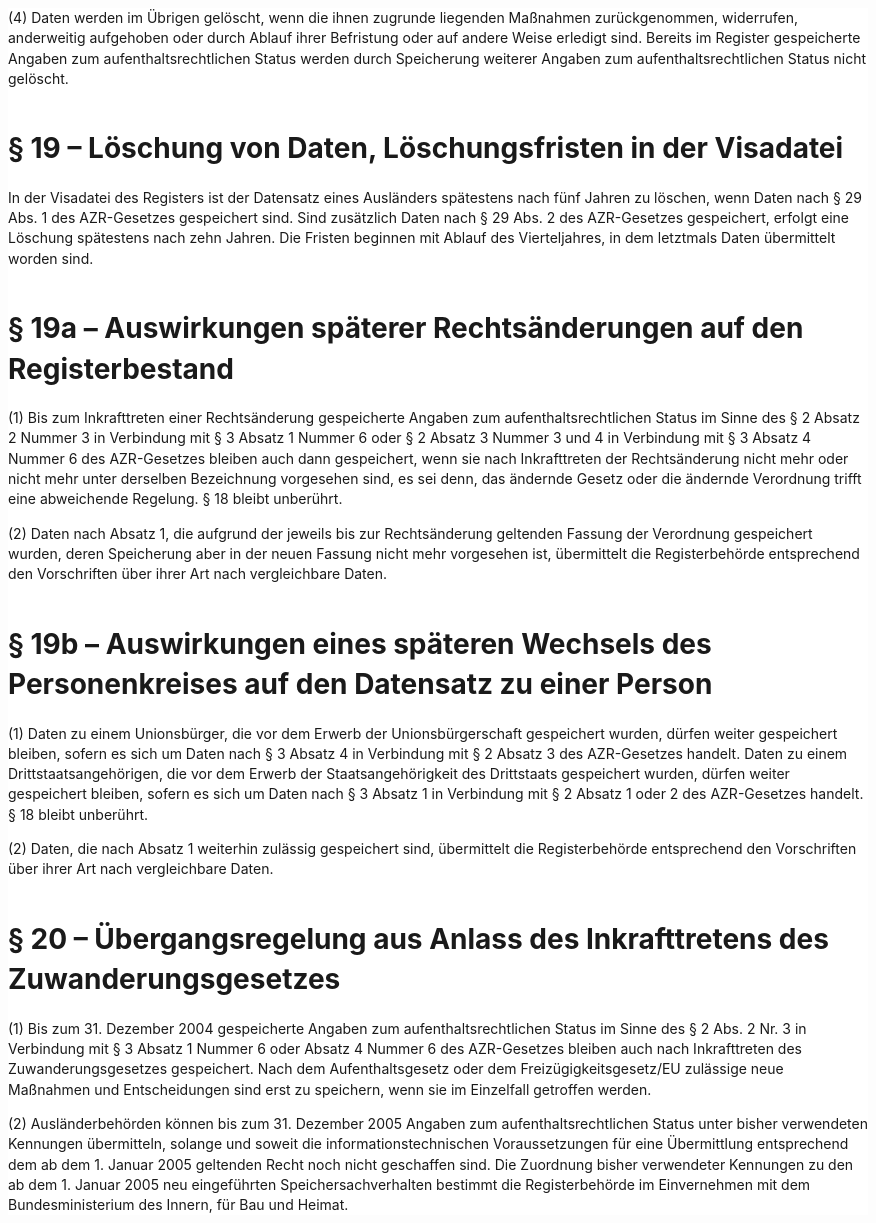 (4) Daten werden im Übrigen gelöscht, wenn die ihnen zugrunde liegenden Maßnahmen zurückgenommen, widerrufen, anderweitig aufgehoben oder durch Ablauf ihrer Befristung oder auf andere Weise erledigt sind. Bereits im Register gespeicherte Angaben zum aufenthaltsrechtlichen Status werden durch Speicherung weiterer Angaben zum aufenthaltsrechtlichen Status nicht gelöscht.

# § 19 – Löschung von Daten, Löschungsfristen in der Visadatei

In der Visadatei des Registers ist der Datensatz eines Ausländers spätestens nach fünf Jahren zu löschen, wenn Daten nach § 29 Abs. 1 des AZR-Gesetzes gespeichert sind. Sind zusätzlich Daten nach § 29 Abs. 2 des AZR-Gesetzes gespeichert, erfolgt eine Löschung spätestens nach zehn Jahren. Die Fristen beginnen mit Ablauf des Vierteljahres, in dem letztmals Daten übermittelt worden sind.

# § 19a – Auswirkungen späterer Rechtsänderungen auf den Registerbestand

(1) Bis zum Inkrafttreten einer Rechtsänderung gespeicherte Angaben zum aufenthaltsrechtlichen Status im Sinne des § 2 Absatz 2 Nummer 3 in Verbindung mit § 3 Absatz 1 Nummer 6 oder § 2 Absatz 3 Nummer 3 und 4 in Verbindung mit § 3 Absatz 4 Nummer 6 des AZR-Gesetzes bleiben auch dann gespeichert, wenn sie nach Inkrafttreten der Rechtsänderung nicht mehr oder nicht mehr unter derselben Bezeichnung vorgesehen sind, es sei denn, das ändernde Gesetz oder die ändernde Verordnung trifft eine abweichende Regelung. § 18 bleibt unberührt.

(2) Daten nach Absatz 1, die aufgrund der jeweils bis zur Rechtsänderung geltenden Fassung der Verordnung gespeichert wurden, deren Speicherung aber in der neuen Fassung nicht mehr vorgesehen ist, übermittelt die Registerbehörde entsprechend den Vorschriften über ihrer Art nach vergleichbare Daten.

# § 19b – Auswirkungen eines späteren Wechsels des Personenkreises auf den Datensatz zu einer Person

(1) Daten zu einem Unionsbürger, die vor dem Erwerb der Unionsbürgerschaft gespeichert wurden, dürfen weiter gespeichert bleiben, sofern es sich um Daten nach § 3 Absatz 4 in Verbindung mit § 2 Absatz 3 des AZR-Gesetzes handelt. Daten zu einem Drittstaatsangehörigen, die vor dem Erwerb der Staatsangehörigkeit des Drittstaats gespeichert wurden, dürfen weiter gespeichert bleiben, sofern es sich um Daten nach § 3 Absatz 1 in Verbindung mit § 2 Absatz 1 oder 2 des AZR-Gesetzes handelt. § 18 bleibt unberührt.

(2) Daten, die nach Absatz 1 weiterhin zulässig gespeichert sind, übermittelt die Registerbehörde entsprechend den Vorschriften über ihrer Art nach vergleichbare Daten.

# § 20 – Übergangsregelung aus Anlass des Inkrafttretens des Zuwanderungsgesetzes

(1) Bis zum 31. Dezember 2004 gespeicherte Angaben zum aufenthaltsrechtlichen Status im Sinne des § 2 Abs. 2 Nr. 3 in Verbindung mit § 3 Absatz 1 Nummer 6 oder Absatz 4 Nummer 6 des AZR-Gesetzes bleiben auch nach Inkrafttreten des Zuwanderungsgesetzes gespeichert. Nach dem Aufenthaltsgesetz oder dem Freizügigkeitsgesetz/EU zulässige neue Maßnahmen und Entscheidungen sind erst zu speichern, wenn sie im Einzelfall getroffen werden.

(2) Ausländerbehörden können bis zum 31. Dezember 2005 Angaben zum aufenthaltsrechtlichen Status unter bisher verwendeten Kennungen übermitteln, solange und soweit die informationstechnischen Voraussetzungen für eine Übermittlung entsprechend dem ab dem 1. Januar 2005 geltenden Recht noch nicht geschaffen sind. Die Zuordnung bisher verwendeter Kennungen zu den ab dem 1. Januar 2005 neu eingeführten Speichersachverhalten bestimmt die Registerbehörde im Einvernehmen mit dem Bundesministerium des Innern, für Bau und Heimat.
